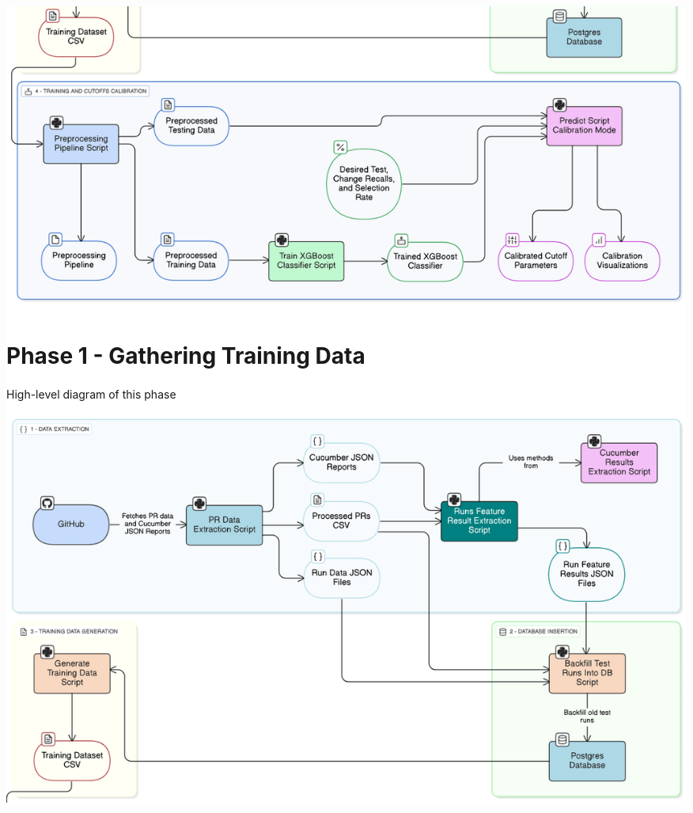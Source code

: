 
![](readme_resources/training_and_cutoff_calibration_diagram.png)

# Phase 1 - Gathering Training Data

High-level diagram of this phase

![](readme_resources/gather_training_data_diagram.png)
